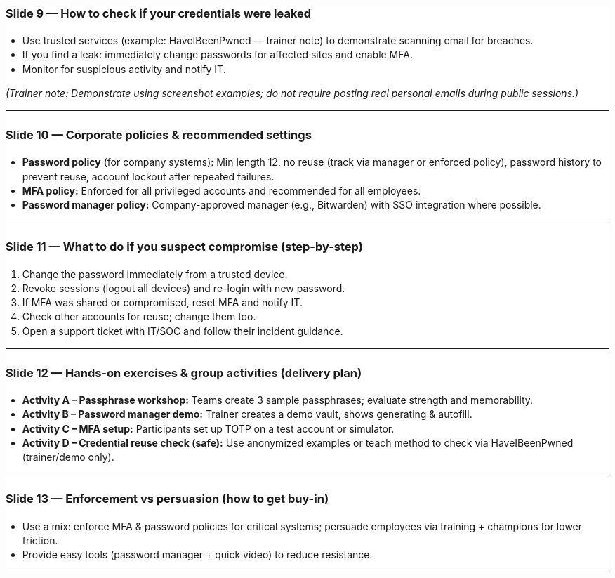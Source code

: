 
### Slide 9 — How to check if your credentials were leaked

* Use trusted services (example: HaveIBeenPwned — trainer note) to demonstrate scanning email for breaches.
* If you find a leak: immediately change passwords for affected sites and enable MFA.
* Monitor for suspicious activity and notify IT.

*(Trainer note: Demonstrate using screenshot examples; do not require posting real personal emails during public sessions.)*

---

### Slide 10 — Corporate policies & recommended settings

* **Password policy** (for company systems): Min length 12, no reuse (track via manager or enforced policy), password history to prevent reuse, account lockout after repeated failures.
* **MFA policy:** Enforced for all privileged accounts and recommended for all employees.
* **Password manager policy:** Company-approved manager (e.g., Bitwarden) with SSO integration where possible.

---

### Slide 11 — What to do if you suspect compromise (step-by-step)

1. Change the password immediately from a trusted device.
2. Revoke sessions (logout all devices) and re-login with new password.
3. If MFA was shared or compromised, reset MFA and notify IT.
4. Check other accounts for reuse; change them too.
5. Open a support ticket with IT/SOC and follow their incident guidance.

---

### Slide 12 — Hands-on exercises & group activities (delivery plan)

* **Activity A – Passphrase workshop:** Teams create 3 sample passphrases; evaluate strength and memorability.
* **Activity B – Password manager demo:** Trainer creates a demo vault, shows generating & autofill.
* **Activity C – MFA setup:** Participants set up TOTP on a test account or simulator.
* **Activity D – Credential reuse check (safe):** Use anonymized examples or teach method to check via HaveIBeenPwned (trainer/demo only).

---

### Slide 13 — Enforcement vs persuasion (how to get buy-in)

* Use a mix: enforce MFA & password policies for critical systems; persuade employees via training + champions for lower friction.
* Provide easy tools (password manager + quick video) to reduce resistance.

---